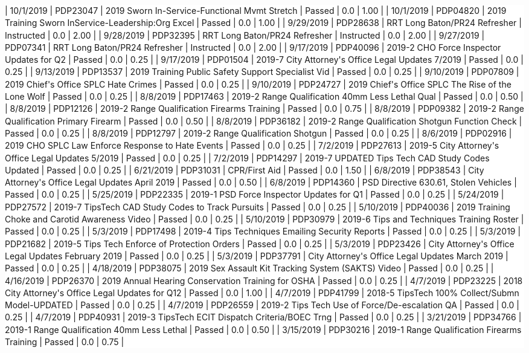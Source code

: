 | 10/1/2019 | PDP23047 | 2019 Sworn In-Service-Functional Mvmt Stretch | Passed | 0.0 | 1.00 |
| 10/1/2019 | PDP04820 | 2019 Training Sworn InService-Leadership:Org Excel | Passed | 0.0 | 1.00 |
| 9/29/2019 | PDP28638 | RRT Long Baton/PR24 Refresher | Instructed | 0.0 | 2.00 |
| 9/28/2019 | PDP32395 | RRT Long Baton/PR24 Refresher | Instructed | 0.0 | 2.00 |
| 9/27/2019 | PDP07341 | RRT Long Baton/PR24 Refresher | Instructed | 0.0 | 2.00 |
| 9/17/2019 | PDP40096 | 2019-2 CHO Force Inspector Updates for Q2 | Passed | 0.0 | 0.25 |
| 9/17/2019 | PDP01504 | 2019-7 City Attorney's Office Legal Updates 7/2019 | Passed | 0.0 | 0.25 |
| 9/13/2019 | PDP13537 | 2019 Training Public Safety Support Specialist Vid | Passed | 0.0 | 0.25 |
| 9/10/2019 | PDP07809 | 2019 Chief's Office SPLC Hate Crimes | Passed | 0.0 | 0.25 |
| 9/10/2019 | PDP24727 | 2019 Chief's Office SPLC The Rise of the Lone Wolf | Passed | 0.0 | 0.25 |
| 8/8/2019 | PDP17463 | 2019-2 Range Qualification 40mm Less Lethal Qual | Passed | 0.0 | 0.50 |
| 8/8/2019 | PDP12126 | 2019-2 Range Qualification Firearms Training | Passed | 0.0 | 0.75 |
| 8/8/2019 | PDP09382 | 2019-2 Range Qualification Primary Firearm | Passed | 0.0 | 0.50 |
| 8/8/2019 | PDP36182 | 2019-2 Range Qualification Shotgun Function Check | Passed | 0.0 | 0.25 |
| 8/8/2019 | PDP12797 | 2019-2 Range Qualification Shotgun | Passed | 0.0 | 0.25 |
| 8/6/2019 | PDP02916 | 2019 CHO SPLC Law Enforce Response to Hate Events | Passed | 0.0 | 0.25 |
| 7/2/2019 | PDP27613 | 2019-5 City Attorney's Office Legal Updates 5/2019 | Passed | 0.0 | 0.25 |
| 7/2/2019 | PDP14297 | 2019-7 UPDATED Tips  Tech CAD Study Codes Updated | Passed | 0.0 | 0.25 |
| 6/21/2019 | PDP31031 | CPR/First Aid | Passed | 0.0 | 1.50 |
| 6/8/2019 | PDP38543 | City Attorney's Office Legal Updates April 2019 | Passed | 0.0 | 0.50 |
| 6/8/2019 | PDP14360 | PSD Directive 630.61, Stolen Vehicles | Passed | 0.0 | 0.25 |
| 5/25/2019 | PDP22335 | 2019-1 PSD Force Inspector Updates for Q1 | Passed | 0.0 | 0.25 |
| 5/24/2019 | PDP27572 | 2019-7 TipsTech CAD Study Codes to Track Pursuits | Passed | 0.0 | 0.25 |
| 5/10/2019 | PDP40036 | 2019 Training Choke and Carotid Awareness Video | Passed | 0.0 | 0.25 |
| 5/10/2019 | PDP30979 | 2019-6 Tips and Techniques Training Roster | Passed | 0.0 | 0.25 |
| 5/3/2019 | PDP17498 | 2019-4 Tips  Techniques Emailing Security Reports | Passed | 0.0 | 0.25 |
| 5/3/2019 | PDP21682 | 2019-5 Tips  Tech Enforce of Protection Orders | Passed | 0.0 | 0.25 |
| 5/3/2019 | PDP23426 | City Attorney's Office Legal Updates February 2019 | Passed | 0.0 | 0.25 |
| 5/3/2019 | PDP37791 | City Attorney's Office Legal Updates March 2019 | Passed | 0.0 | 0.25 |
| 4/18/2019 | PDP38075 | 2019 Sex Assault Kit Tracking System (SAKTS) Video | Passed | 0.0 | 0.25 |
| 4/16/2019 | PDP26370 | 2019 Annual Hearing Conservation Training for OSHA | Passed | 0.0 | 0.25 |
| 4/7/2019 | PDP23225 | 2018 City Attorney's Office Legal Updates for Q12 | Passed | 0.0 | 1.00 |
| 4/7/2019 | PDP41799 | 2018-5 TipsTech 100% Collect/Submn Model-UPDATED | Passed | 0.0 | 0.25 |
| 4/7/2019 | PDP26559 | 2019-2 Tips  Tech Use of Force/De-escalation QA | Passed | 0.0 | 0.25 |
| 4/7/2019 | PDP40931 | 2019-3 TipsTech ECIT Dispatch Criteria/BOEC Trng | Passed | 0.0 | 0.25 |
| 3/21/2019 | PDP34766 | 2019-1 Range Qualification 40mm Less Lethal | Passed | 0.0 | 0.50 |
| 3/15/2019 | PDP30216 | 2019-1 Range Qualification Firearms Training | Passed | 0.0 | 0.75 |